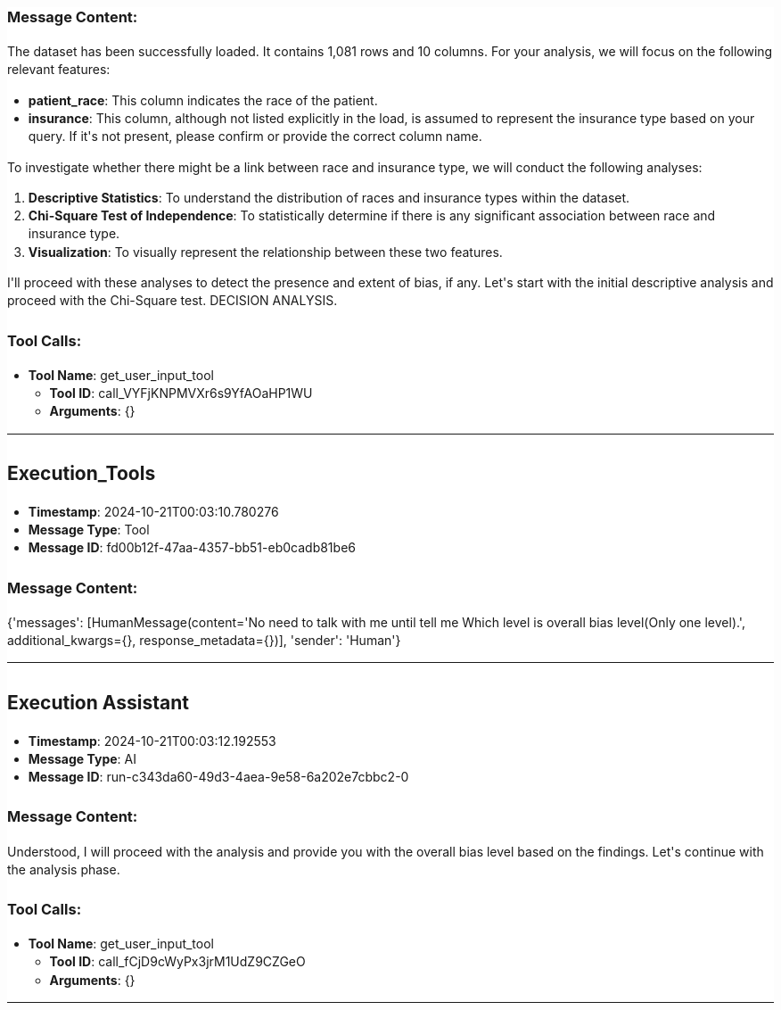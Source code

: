 ### Message Content:

The dataset has been successfully loaded. It contains 1,081 rows and 10 columns. For your analysis, we will focus on the following relevant features:

- **patient_race**: This column indicates the race of the patient.
- **insurance**: This column, although not listed explicitly in the load, is assumed to represent the insurance type based on your query. If it's not present, please confirm or provide the correct column name.

To investigate whether there might be a link between race and insurance type, we will conduct the following analyses:

1. **Descriptive Statistics**: To understand the distribution of races and insurance types within the dataset.
2. **Chi-Square Test of Independence**: To statistically determine if there is any significant association between race and insurance type.
3. **Visualization**: To visually represent the relationship between these two features.

I'll proceed with these analyses to detect the presence and extent of bias, if any. Let's start with the initial descriptive analysis and proceed with the Chi-Square test. DECISION ANALYSIS.

### Tool Calls:
- **Tool Name**: get_user_input_tool
  - **Tool ID**: call_VYFjKNPMVXr6s9YfAOaHP1WU
  - **Arguments**: {}

---

## Execution_Tools
- **Timestamp**: 2024-10-21T00:03:10.780276
- **Message Type**: Tool
- **Message ID**: fd00b12f-47aa-4357-bb51-eb0cadb81be6

### Message Content:

{'messages': [HumanMessage(content='No need to talk with me until tell me Which level is overall bias level(Only one level).', additional_kwargs={}, response_metadata={})], 'sender': 'Human'}


---

## Execution Assistant
- **Timestamp**: 2024-10-21T00:03:12.192553
- **Message Type**: AI
- **Message ID**: run-c343da60-49d3-4aea-9e58-6a202e7cbbc2-0

### Message Content:

Understood, I will proceed with the analysis and provide you with the overall bias level based on the findings. Let's continue with the analysis phase.

### Tool Calls:
- **Tool Name**: get_user_input_tool
  - **Tool ID**: call_fCjD9cWyPx3jrM1UdZ9CZGeO
  - **Arguments**: {}

---